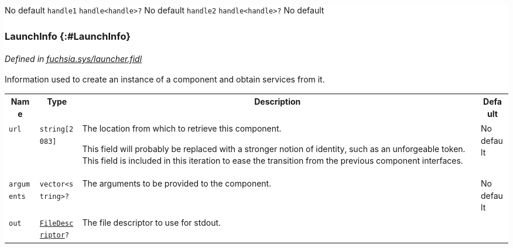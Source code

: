 </td>
            <td>No default</td>
        </tr><tr>
            <td><code>handle1</code></td>
            <td>
                <code>handle&lt;handle&gt;?</code>
            </td>
            <td></td>
            <td>No default</td>
        </tr><tr>
            <td><code>handle2</code></td>
            <td>
                <code>handle&lt;handle&gt;?</code>
            </td>
            <td></td>
            <td>No default</td>
        </tr>
</table>

### LaunchInfo {:#LaunchInfo}
*Defined in [fuchsia.sys/launcher.fidl](https://fuchsia.googlesource.com/fuchsia/+/master/sdk/fidl/fuchsia.sys/launcher.fidl#23)*



 Information used to create an instance of a component and obtain
 services from it.


<table>
    <tr><th>Name</th><th>Type</th><th>Description</th><th>Default</th></tr><tr>
            <td><code>url</code></td>
            <td>
                <code>string[2083]</code>
            </td>
            <td> The location from which to retrieve this component.

 This field will probably be replaced with a stronger notion of identity,
 such as an unforgeable token. This field is included in this iteration to
 ease the transition from the previous component interfaces.
</td>
            <td>No default</td>
        </tr><tr>
            <td><code>arguments</code></td>
            <td>
                <code>vector&lt;string&gt;?</code>
            </td>
            <td> The arguments to be provided to the component.
</td>
            <td>No default</td>
        </tr><tr>
            <td><code>out</code></td>
            <td>
                <code><a class='link' href='../fuchsia.sys/index.html#FileDescriptor'>FileDescriptor</a>?</code>
            </td>
            <td> The file descriptor to use for stdout.
